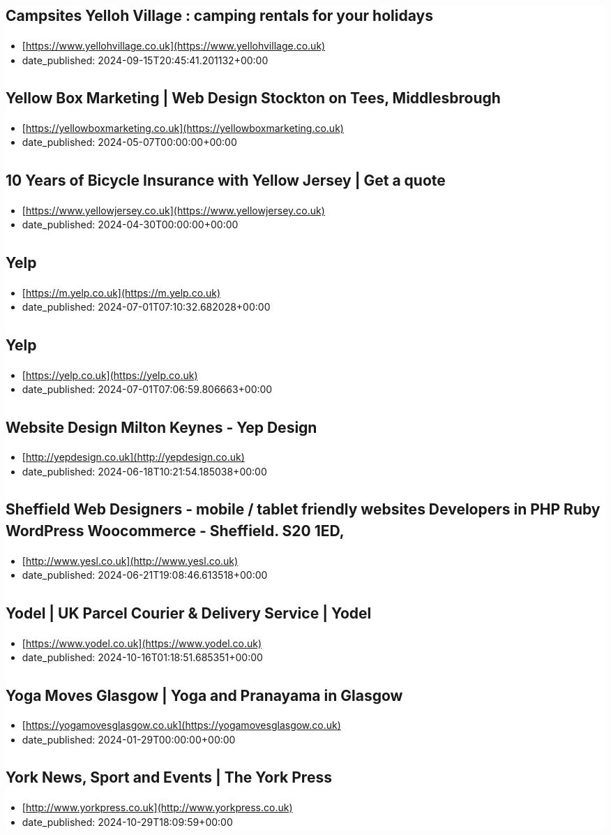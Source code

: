  ## Campsites Yelloh Village : camping rentals for your holidays
 - [https://www.yellohvillage.co.uk](https://www.yellohvillage.co.uk)
 - date_published: 2024-09-15T20:45:41.201132+00:00

 ## Yellow Box Marketing | Web Design Stockton on Tees, Middlesbrough
 - [https://yellowboxmarketing.co.uk](https://yellowboxmarketing.co.uk)
 - date_published: 2024-05-07T00:00:00+00:00

 ## 10 Years of Bicycle Insurance with Yellow Jersey | Get a quote
 - [https://www.yellowjersey.co.uk](https://www.yellowjersey.co.uk)
 - date_published: 2024-04-30T00:00:00+00:00

 ## Yelp
 - [https://m.yelp.co.uk](https://m.yelp.co.uk)
 - date_published: 2024-07-01T07:10:32.682028+00:00

 ## Yelp
 - [https://yelp.co.uk](https://yelp.co.uk)
 - date_published: 2024-07-01T07:06:59.806663+00:00

 ## Website Design Milton Keynes - Yep Design
 - [http://yepdesign.co.uk](http://yepdesign.co.uk)
 - date_published: 2024-06-18T10:21:54.185038+00:00

 ## Sheffield Web Designers - mobile / tablet friendly websites Developers in PHP Ruby WordPress Woocommerce - Sheffield. S20 1ED,
 - [http://www.yesl.co.uk](http://www.yesl.co.uk)
 - date_published: 2024-06-21T19:08:46.613518+00:00

 ## Yodel | UK Parcel Courier & Delivery Service | Yodel
 - [https://www.yodel.co.uk](https://www.yodel.co.uk)
 - date_published: 2024-10-16T01:18:51.685351+00:00

 ## Yoga Moves Glasgow | Yoga and Pranayama in Glasgow
 - [https://yogamovesglasgow.co.uk](https://yogamovesglasgow.co.uk)
 - date_published: 2024-01-29T00:00:00+00:00

 ## York News, Sport and Events | The York Press
 - [http://www.yorkpress.co.uk](http://www.yorkpress.co.uk)
 - date_published: 2024-10-29T18:09:59+00:00
